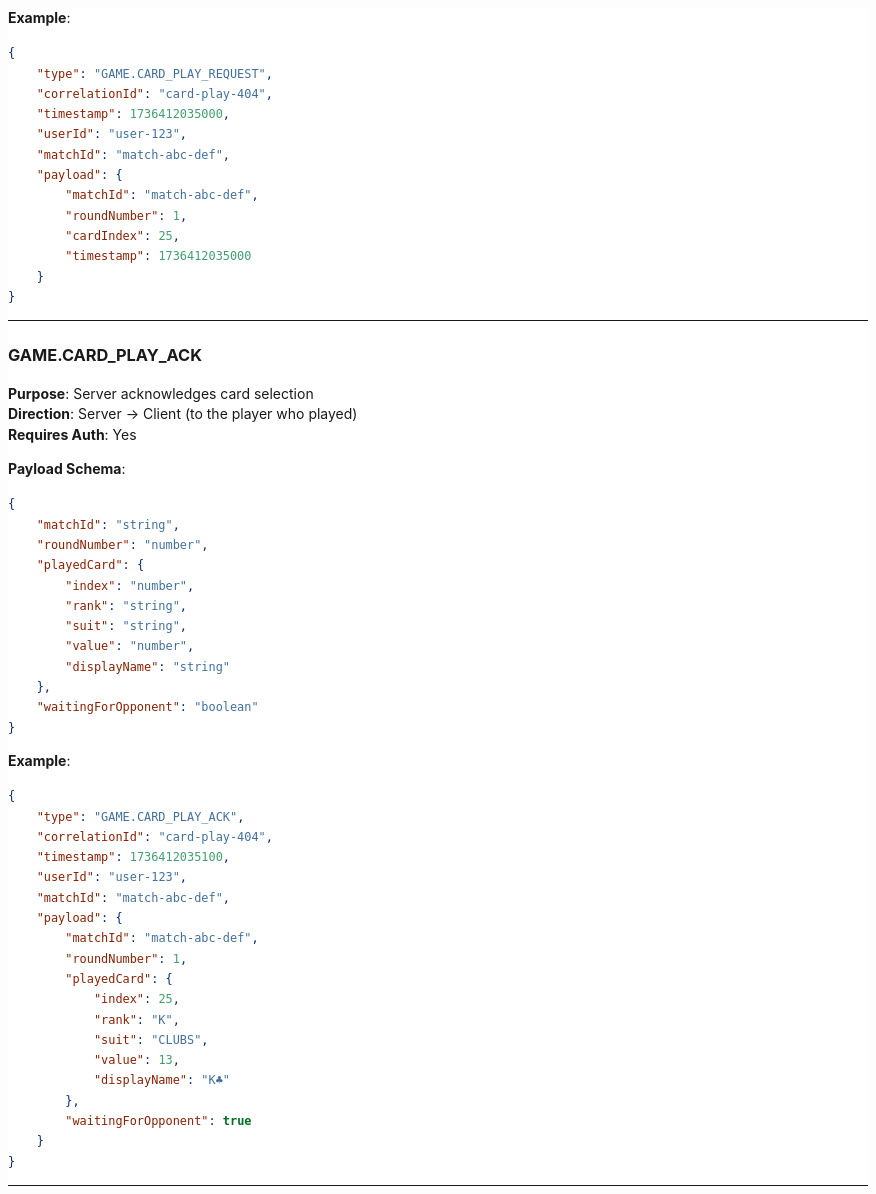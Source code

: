**Example**:
```json
{
    "type": "GAME.CARD_PLAY_REQUEST",
    "correlationId": "card-play-404",
    "timestamp": 1736412035000,
    "userId": "user-123",
    "matchId": "match-abc-def",
    "payload": {
        "matchId": "match-abc-def",
        "roundNumber": 1,
        "cardIndex": 25,
        "timestamp": 1736412035000
    }
}
```

---

### **GAME.CARD_PLAY_ACK**
**Purpose**: Server acknowledges card selection  
**Direction**: Server → Client (to the player who played)  
**Requires Auth**: Yes  

**Payload Schema**:
```json
{
    "matchId": "string",
    "roundNumber": "number",
    "playedCard": {
        "index": "number",
        "rank": "string",
        "suit": "string",
        "value": "number",
        "displayName": "string"
    },
    "waitingForOpponent": "boolean"
}
```

**Example**:
```json
{
    "type": "GAME.CARD_PLAY_ACK",
    "correlationId": "card-play-404",
    "timestamp": 1736412035100,
    "userId": "user-123",
    "matchId": "match-abc-def",
    "payload": {
        "matchId": "match-abc-def",
        "roundNumber": 1,
        "playedCard": {
            "index": 25,
            "rank": "K",
            "suit": "CLUBS",
            "value": 13,
            "displayName": "K♣"
        },
        "waitingForOpponent": true
    }
}
```

---